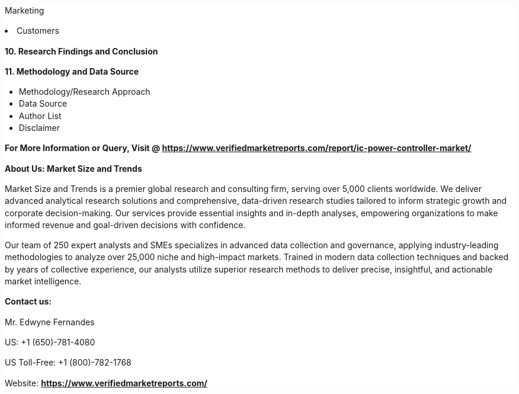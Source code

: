 Marketing</li><li>Customers</li></ul><p><strong>10. Research Findings and Conclusion</strong></p><p><strong>11. Methodology and Data Source</strong></p><ul><li>Methodology/Research Approach</li><li>Data Source</li><li>Author List</li><li>Disclaimer</li></ul></p><p><strong>For More Information or Query, Visit @ <a href="https://www.verifiedmarketreports.com/report/ic-power-controller-market/">https://www.verifiedmarketreports.com/report/ic-power-controller-market/</a></strong></p><p><strong>About Us: Market Size and Trends</strong></p><p>Market Size and Trends is a premier global research and consulting firm, serving over 5,000 clients worldwide. We deliver advanced analytical research solutions and comprehensive, data-driven research studies tailored to inform strategic growth and corporate decision-making. Our services provide essential insights and in-depth analyses, empowering organizations to make informed revenue and goal-driven decisions with confidence.</p><p>Our team of 250 expert analysts and SMEs specializes in advanced data collection and governance, applying industry-leading methodologies to analyze over 25,000 niche and high-impact markets. Trained in modern data collection techniques and backed by years of collective experience, our analysts utilize superior research methods to deliver precise, insightful, and actionable market intelligence.</p><p><strong>Contact us:</strong></p><p>Mr. Edwyne Fernandes</p><p>US: +1 (650)-781-4080</p><p>US Toll-Free: +1 (800)-782-1768</p><p>Website: <strong><a href="https://www.verifiedmarketreports.com/">https://www.verifiedmarketreports.com/</a></strong></p>
